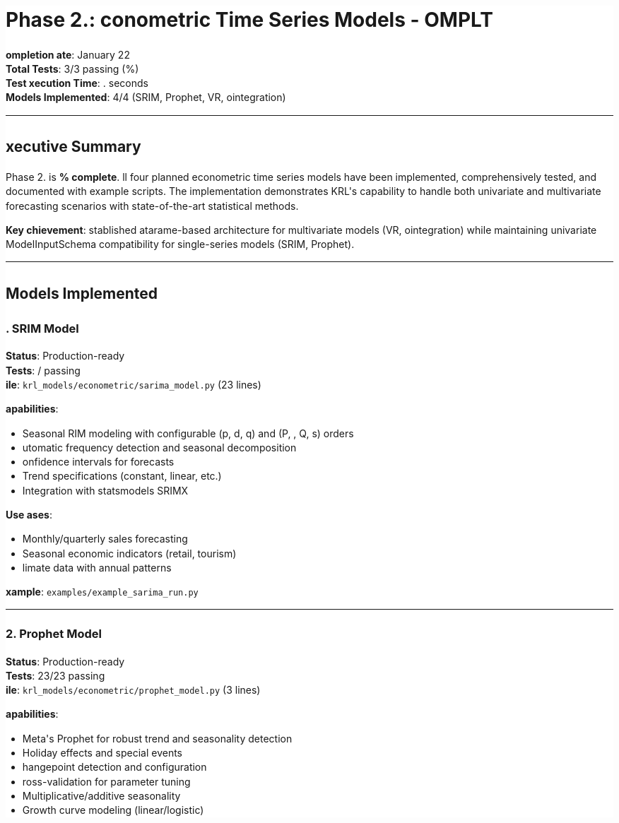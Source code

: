 # Phase 2.: conometric Time Series Models - OMPLT 

**ompletion ate**: January 22  
**Total Tests**: 3/3 passing (%)  
**Test xecution Time**: . seconds  
**Models Implemented**: 4/4 (SRIM, Prophet, VR, ointegration)

---

## xecutive Summary

Phase 2. is **% complete**. ll four planned econometric time series models have been implemented, comprehensively tested, and documented with example scripts. The implementation demonstrates KRL's capability to handle both univariate and multivariate forecasting scenarios with state-of-the-art statistical methods.

**Key chievement**: stablished atarame-based architecture for multivariate models (VR, ointegration) while maintaining univariate ModelInputSchema compatibility for single-series models (SRIM, Prophet).

---

## Models Implemented

### . SRIM Model 
**Status**: Production-ready  
**Tests**: / passing  
**ile**: `krl_models/econometric/sarima_model.py` (23 lines)

**apabilities**:
- Seasonal RIM modeling with configurable (p, d, q) and (P, , Q, s) orders
- utomatic frequency detection and seasonal decomposition
- onfidence intervals for forecasts
- Trend specifications (constant, linear, etc.)
- Integration with statsmodels SRIMX

**Use ases**:
- Monthly/quarterly sales forecasting
- Seasonal economic indicators (retail, tourism)
- limate data with annual patterns

**xample**: `examples/example_sarima_run.py`

---

### 2. Prophet Model 
**Status**: Production-ready  
**Tests**: 23/23 passing  
**ile**: `krl_models/econometric/prophet_model.py` (3 lines)

**apabilities**:
- Meta's Prophet for robust trend and seasonality detection
- Holiday effects and special events
- hangepoint detection and configuration
- ross-validation for parameter tuning
- Multiplicative/additive seasonality
- Growth curve modeling (linear/logistic)
